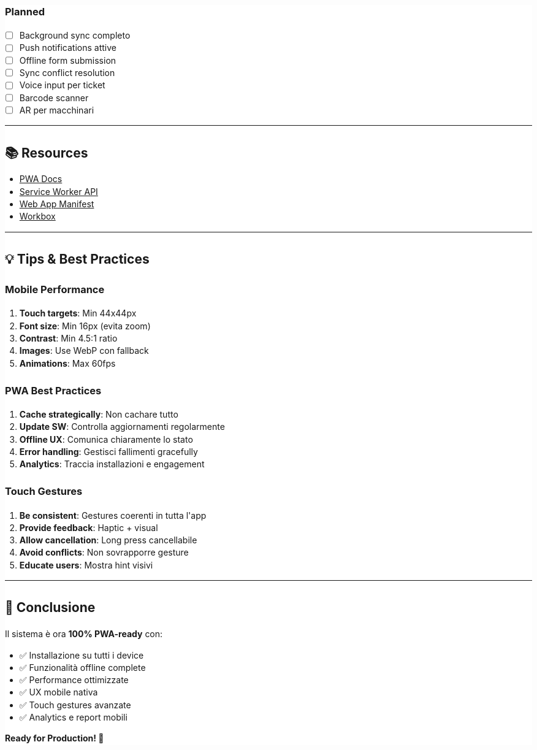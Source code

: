 ### Planned
- [ ] Background sync completo
- [ ] Push notifications attive
- [ ] Offline form submission
- [ ] Sync conflict resolution
- [ ] Voice input per ticket
- [ ] Barcode scanner
- [ ] AR per macchinari

---

## 📚 Resources

- [PWA Docs](https://web.dev/progressive-web-apps/)
- [Service Worker API](https://developer.mozilla.org/en-US/docs/Web/API/Service_Worker_API)
- [Web App Manifest](https://developer.mozilla.org/en-US/docs/Web/Manifest)
- [Workbox](https://developers.google.com/web/tools/workbox)

---

## 💡 Tips & Best Practices

### Mobile Performance
1. **Touch targets**: Min 44x44px
2. **Font size**: Min 16px (evita zoom)
3. **Contrast**: Min 4.5:1 ratio
4. **Images**: Use WebP con fallback
5. **Animations**: Max 60fps

### PWA Best Practices
1. **Cache strategically**: Non cachare tutto
2. **Update SW**: Controlla aggiornamenti regolarmente
3. **Offline UX**: Comunica chiaramente lo stato
4. **Error handling**: Gestisci fallimenti gracefully
5. **Analytics**: Traccia installazioni e engagement

### Touch Gestures
1. **Be consistent**: Gestures coerenti in tutta l'app
2. **Provide feedback**: Haptic + visual
3. **Allow cancellation**: Long press cancellabile
4. **Avoid conflicts**: Non sovrapporre gesture
5. **Educate users**: Mostra hint visivi

---

## 🎯 Conclusione

Il sistema è ora **100% PWA-ready** con:
- ✅ Installazione su tutti i device
- ✅ Funzionalità offline complete
- ✅ Performance ottimizzate
- ✅ UX mobile nativa
- ✅ Touch gestures avanzate
- ✅ Analytics e report mobili

**Ready for Production! 🚀**
